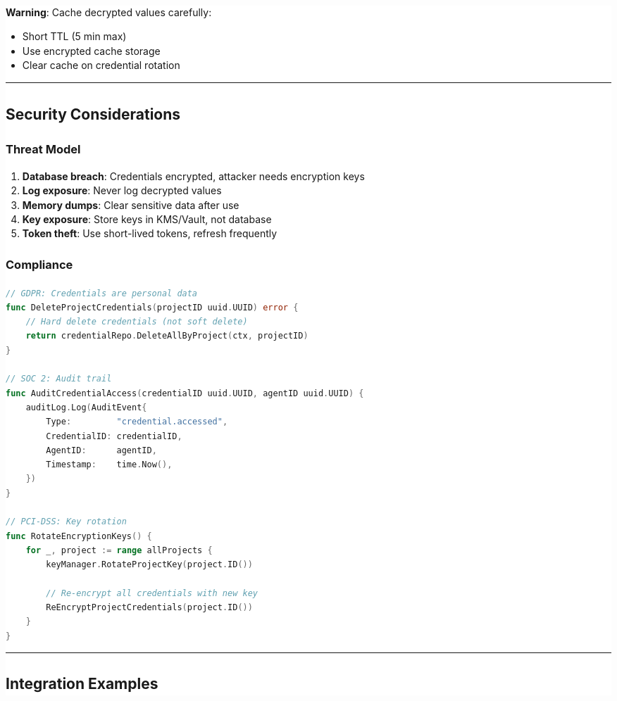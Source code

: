 **Warning**: Cache decrypted values carefully:
- Short TTL (5 min max)
- Use encrypted cache storage
- Clear cache on credential rotation

---

## Security Considerations

### Threat Model

1. **Database breach**: Credentials encrypted, attacker needs encryption keys
2. **Log exposure**: Never log decrypted values
3. **Memory dumps**: Clear sensitive data after use
4. **Key exposure**: Store keys in KMS/Vault, not database
5. **Token theft**: Use short-lived tokens, refresh frequently

### Compliance

```go
// GDPR: Credentials are personal data
func DeleteProjectCredentials(projectID uuid.UUID) error {
    // Hard delete credentials (not soft delete)
    return credentialRepo.DeleteAllByProject(ctx, projectID)
}

// SOC 2: Audit trail
func AuditCredentialAccess(credentialID uuid.UUID, agentID uuid.UUID) {
    auditLog.Log(AuditEvent{
        Type:         "credential.accessed",
        CredentialID: credentialID,
        AgentID:      agentID,
        Timestamp:    time.Now(),
    })
}

// PCI-DSS: Key rotation
func RotateEncryptionKeys() {
    for _, project := range allProjects {
        keyManager.RotateProjectKey(project.ID())

        // Re-encrypt all credentials with new key
        ReEncryptProjectCredentials(project.ID())
    }
}
```

---

## Integration Examples
